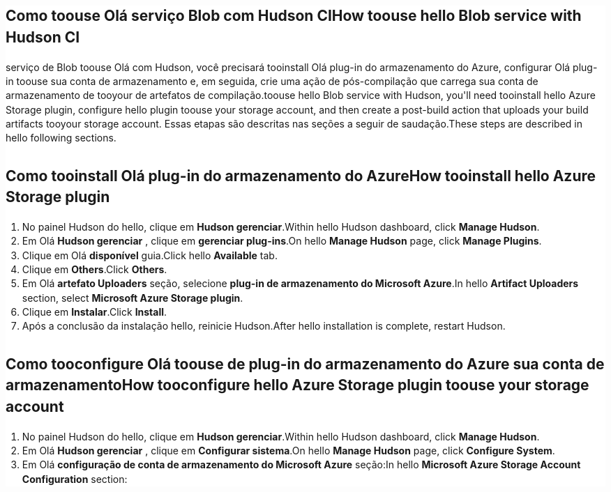 ## <a name="how-toouse-hello-blob-service-with-hudson-ci"></a><span data-ttu-id="af916-138">Como toouse Olá serviço Blob com Hudson CI</span><span class="sxs-lookup"><span data-stu-id="af916-138">How toouse hello Blob service with Hudson CI</span></span>
<span data-ttu-id="af916-139">serviço de Blob toouse Olá com Hudson, você precisará tooinstall Olá plug-in do armazenamento do Azure, configurar Olá plug-in toouse sua conta de armazenamento e, em seguida, crie uma ação de pós-compilação que carrega sua conta de armazenamento de tooyour de artefatos de compilação.</span><span class="sxs-lookup"><span data-stu-id="af916-139">toouse hello Blob service with Hudson, you'll need tooinstall hello Azure Storage plugin, configure hello plugin toouse your storage account, and then create a post-build action that uploads your build artifacts tooyour storage account.</span></span> <span data-ttu-id="af916-140">Essas etapas são descritas nas seções a seguir de saudação.</span><span class="sxs-lookup"><span data-stu-id="af916-140">These steps are described in hello following sections.</span></span>

## <a name="how-tooinstall-hello-azure-storage-plugin"></a><span data-ttu-id="af916-141">Como tooinstall Olá plug-in do armazenamento do Azure</span><span class="sxs-lookup"><span data-stu-id="af916-141">How tooinstall hello Azure Storage plugin</span></span>
1. <span data-ttu-id="af916-142">No painel Hudson do hello, clique em **Hudson gerenciar**.</span><span class="sxs-lookup"><span data-stu-id="af916-142">Within hello Hudson dashboard, click **Manage Hudson**.</span></span>
2. <span data-ttu-id="af916-143">Em Olá **Hudson gerenciar** , clique em **gerenciar plug-ins**.</span><span class="sxs-lookup"><span data-stu-id="af916-143">On hello **Manage Hudson** page, click **Manage Plugins**.</span></span>
3. <span data-ttu-id="af916-144">Clique em Olá **disponível** guia.</span><span class="sxs-lookup"><span data-stu-id="af916-144">Click hello **Available** tab.</span></span>
4. <span data-ttu-id="af916-145">Clique em **Others**.</span><span class="sxs-lookup"><span data-stu-id="af916-145">Click **Others**.</span></span>
5. <span data-ttu-id="af916-146">Em Olá **artefato Uploaders** seção, selecione **plug-in de armazenamento do Microsoft Azure**.</span><span class="sxs-lookup"><span data-stu-id="af916-146">In hello **Artifact Uploaders** section, select **Microsoft Azure Storage plugin**.</span></span>
6. <span data-ttu-id="af916-147">Clique em **Instalar**.</span><span class="sxs-lookup"><span data-stu-id="af916-147">Click **Install**.</span></span>
7. <span data-ttu-id="af916-148">Após a conclusão da instalação hello, reinicie Hudson.</span><span class="sxs-lookup"><span data-stu-id="af916-148">After hello installation is complete, restart Hudson.</span></span>

## <a name="how-tooconfigure-hello-azure-storage-plugin-toouse-your-storage-account"></a><span data-ttu-id="af916-149">Como tooconfigure Olá toouse de plug-in do armazenamento do Azure sua conta de armazenamento</span><span class="sxs-lookup"><span data-stu-id="af916-149">How tooconfigure hello Azure Storage plugin toouse your storage account</span></span>
1. <span data-ttu-id="af916-150">No painel Hudson do hello, clique em **Hudson gerenciar**.</span><span class="sxs-lookup"><span data-stu-id="af916-150">Within hello Hudson dashboard, click **Manage Hudson**.</span></span>
2. <span data-ttu-id="af916-151">Em Olá **Hudson gerenciar** , clique em **Configurar sistema**.</span><span class="sxs-lookup"><span data-stu-id="af916-151">On hello **Manage Hudson** page, click **Configure System**.</span></span>
3. <span data-ttu-id="af916-152">Em Olá **configuração de conta de armazenamento do Microsoft Azure** seção:</span><span class="sxs-lookup"><span data-stu-id="af916-152">In hello **Microsoft Azure Storage Account Configuration** section:</span></span>
   